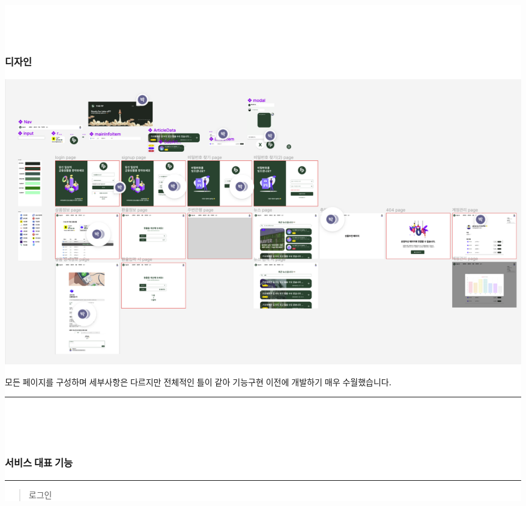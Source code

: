 <br/>
<br/>
<br/>

### 디자인

<img src='./final-pjt-front/public/assets/md/figma.png' alt="findpw" width="100%" />

모든 페이지를 구성하며 세부사항은 다르지만 전체적인 틀이 같아 기능구현 이전에 개발하기 매우 수월했습니다.

---

<br/>
<br/>
<br/>

### 서비스 대표 기능

---

> 로그인